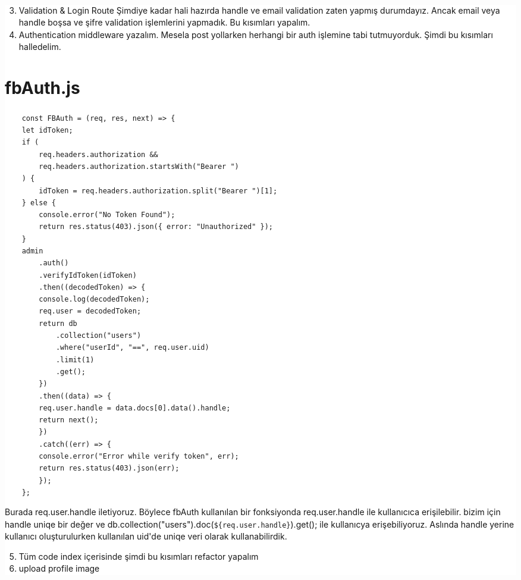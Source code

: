 3. Validation & Login Route
   Şimdiye kadar hali hazırda handle ve email validation zaten yapmış durumdayız. Ancak email veya handle boşsa ve şifre validation işlemlerini yapmadık. Bu kısımları yapalım.
4. Authentication middleware yazalım. Mesela post yollarken herhangi bir auth işlemine tabi tutmuyorduk. Şimdi bu kısımları halledelim.

# fbAuth.js

```
    const FBAuth = (req, res, next) => {
    let idToken;
    if (
        req.headers.authorization &&
        req.headers.authorization.startsWith("Bearer ")
    ) {
        idToken = req.headers.authorization.split("Bearer ")[1];
    } else {
        console.error("No Token Found");
        return res.status(403).json({ error: "Unauthorized" });
    }
    admin
        .auth()
        .verifyIdToken(idToken)
        .then((decodedToken) => {
        console.log(decodedToken);
        req.user = decodedToken;
        return db
            .collection("users")
            .where("userId", "==", req.user.uid)
            .limit(1)
            .get();
        })
        .then((data) => {
        req.user.handle = data.docs[0].data().handle;
        return next();
        })
        .catch((err) => {
        console.error("Error while verify token", err);
        return res.status(403).json(err);
        });
    };
```

Burada req.user.handle iletiyoruz. Böylece fbAuth kullanılan bir fonksiyonda req.user.handle ile kullanıcıca erişilebilir. bizim için handle uniqe bir değer ve
db.collection("users").doc(`${req.user.handle}`).get();
ile kullanıcya erişebiliyoruz. Aslında handle yerine kullanıcı oluşturulurken kullanılan uid'de uniqe veri olarak kullanabilirdik.

5. Tüm code index içerisinde şimdi bu kısımları refactor yapalım
6. upload profile image
